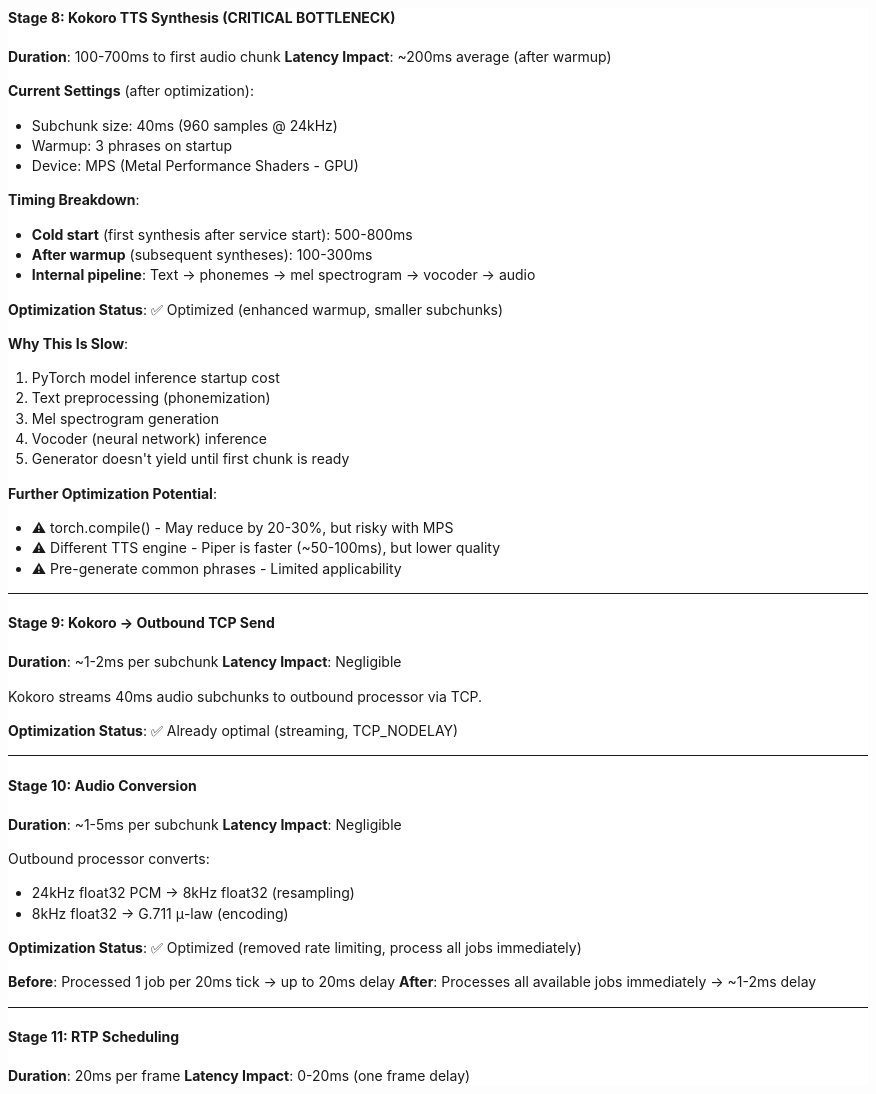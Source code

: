 
#### Stage 8: Kokoro TTS Synthesis (CRITICAL BOTTLENECK)
**Duration**: 100-700ms to first audio chunk
**Latency Impact**: ~200ms average (after warmup)

**Current Settings** (after optimization):
- Subchunk size: 40ms (960 samples @ 24kHz)
- Warmup: 3 phrases on startup
- Device: MPS (Metal Performance Shaders - GPU)

**Timing Breakdown**:
- **Cold start** (first synthesis after service start): 500-800ms
- **After warmup** (subsequent syntheses): 100-300ms
- **Internal pipeline**: Text → phonemes → mel spectrogram → vocoder → audio

**Optimization Status**: ✅ Optimized (enhanced warmup, smaller subchunks)

**Why This Is Slow**:
1. PyTorch model inference startup cost
2. Text preprocessing (phonemization)
3. Mel spectrogram generation
4. Vocoder (neural network) inference
5. Generator doesn't yield until first chunk is ready

**Further Optimization Potential**:
- ⚠️ torch.compile() - May reduce by 20-30%, but risky with MPS
- ⚠️ Different TTS engine - Piper is faster (~50-100ms), but lower quality
- ⚠️ Pre-generate common phrases - Limited applicability

---

#### Stage 9: Kokoro → Outbound TCP Send
**Duration**: ~1-2ms per subchunk
**Latency Impact**: Negligible

Kokoro streams 40ms audio subchunks to outbound processor via TCP.

**Optimization Status**: ✅ Already optimal (streaming, TCP_NODELAY)

---

#### Stage 10: Audio Conversion
**Duration**: ~1-5ms per subchunk
**Latency Impact**: Negligible

Outbound processor converts:
- 24kHz float32 PCM → 8kHz float32 (resampling)
- 8kHz float32 → G.711 μ-law (encoding)

**Optimization Status**: ✅ Optimized (removed rate limiting, process all jobs immediately)

**Before**: Processed 1 job per 20ms tick → up to 20ms delay
**After**: Processes all available jobs immediately → ~1-2ms delay

---

#### Stage 11: RTP Scheduling
**Duration**: 20ms per frame
**Latency Impact**: 0-20ms (one frame delay)
